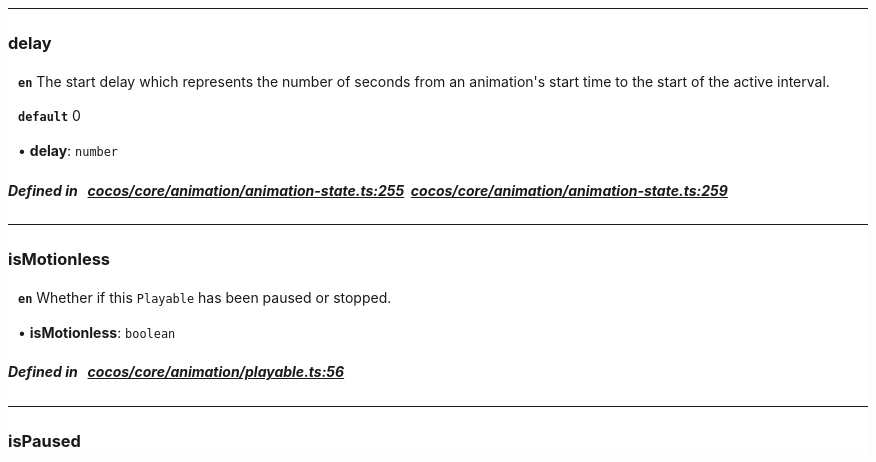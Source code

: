 
___


### delay
<div style="margin-left: 10px;">




**`en`** The start delay which represents the number of seconds from an animation's start time to the start of
the active interval.




**`default`** 0





•  **delay**:
 ``number`` 
</div>

##### Defined in &nbsp;   [cocos/core/animation/animation-state.ts:255](https://github.com/cocos-creator/engine/blob/c7bf6b8a9/cocos/core/animation/animation-state.ts#L255)&nbsp;   [cocos/core/animation/animation-state.ts:259](https://github.com/cocos-creator/engine/blob/c7bf6b8a9/cocos/core/animation/animation-state.ts#L259)&nbsp;


___


### isMotionless
<div style="margin-left: 10px;">




**`en`** Whether if this `Playable` has been paused or stopped.




•  **isMotionless**:
 ``boolean`` 
</div>

##### Defined in &nbsp;   [cocos/core/animation/playable.ts:56](https://github.com/cocos-creator/engine/blob/c7bf6b8a9/cocos/core/animation/playable.ts#L56)&nbsp;


___


### isPaused
<div style="margin-left: 10px;">
